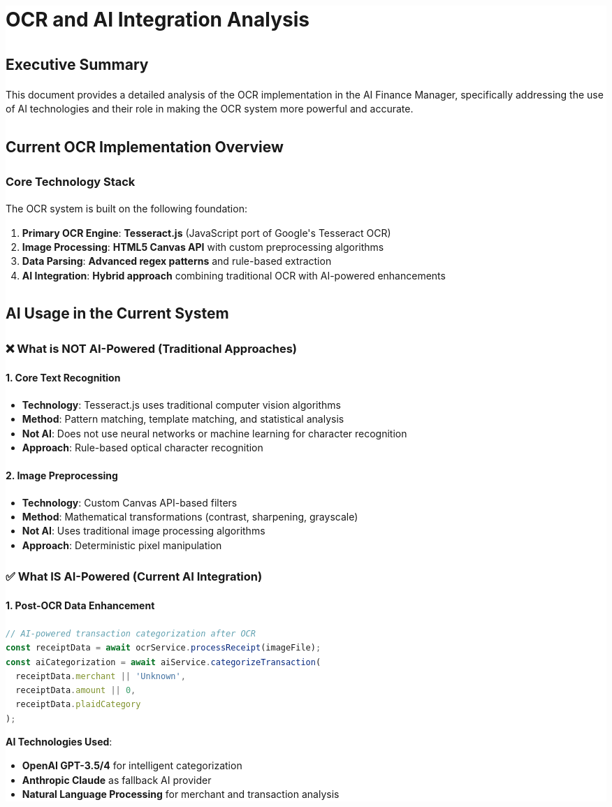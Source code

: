 # OCR and AI Integration Analysis

## Executive Summary

This document provides a detailed analysis of the OCR implementation in the AI Finance Manager, specifically addressing the use of AI technologies and their role in making the OCR system more powerful and accurate.

## Current OCR Implementation Overview

### Core Technology Stack

The OCR system is built on the following foundation:

1. **Primary OCR Engine**: **Tesseract.js** (JavaScript port of Google's Tesseract OCR)
2. **Image Processing**: **HTML5 Canvas API** with custom preprocessing algorithms
3. **Data Parsing**: **Advanced regex patterns** and rule-based extraction
4. **AI Integration**: **Hybrid approach** combining traditional OCR with AI-powered enhancements

## AI Usage in the Current System

### ❌ **What is NOT AI-Powered (Traditional Approaches)**

#### 1. Core Text Recognition
- **Technology**: Tesseract.js uses traditional computer vision algorithms
- **Method**: Pattern matching, template matching, and statistical analysis
- **Not AI**: Does not use neural networks or machine learning for character recognition
- **Approach**: Rule-based optical character recognition

#### 2. Image Preprocessing
- **Technology**: Custom Canvas API-based filters
- **Method**: Mathematical transformations (contrast, sharpening, grayscale)
- **Not AI**: Uses traditional image processing algorithms
- **Approach**: Deterministic pixel manipulation

### ✅ **What IS AI-Powered (Current AI Integration)**

#### 1. **Post-OCR Data Enhancement**
```typescript
// AI-powered transaction categorization after OCR
const receiptData = await ocrService.processReceipt(imageFile);
const aiCategorization = await aiService.categorizeTransaction(
  receiptData.merchant || 'Unknown',
  receiptData.amount || 0,
  receiptData.plaidCategory
);
```

**AI Technologies Used**:
- **OpenAI GPT-3.5/4** for intelligent categorization
- **Anthropic Claude** as fallback AI provider
- **Natural Language Processing** for merchant and transaction analysis
